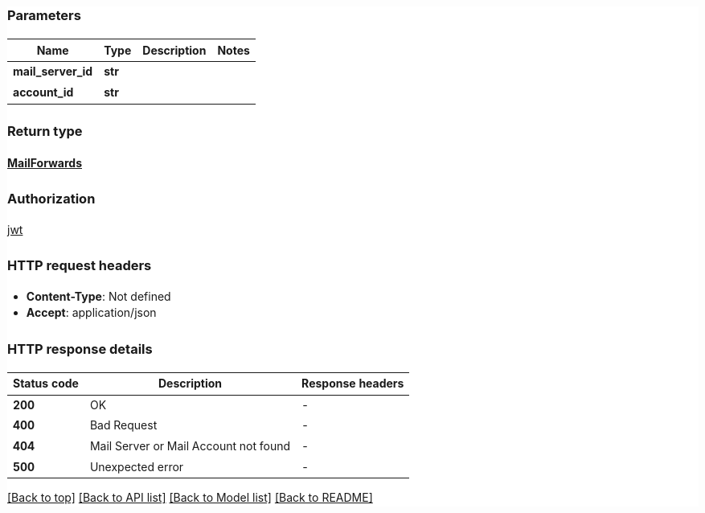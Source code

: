 

### Parameters

Name | Type | Description  | Notes
------------- | ------------- | ------------- | -------------
 **mail_server_id** | **str**|  | 
 **account_id** | **str**|  | 

### Return type

[**MailForwards**](MailForwards.md)

### Authorization

[jwt](../README.md#jwt)

### HTTP request headers

 - **Content-Type**: Not defined
 - **Accept**: application/json

### HTTP response details
| Status code | Description | Response headers |
|-------------|-------------|------------------|
**200** | OK |  -  |
**400** | Bad Request |  -  |
**404** | Mail Server or Mail Account not found |  -  |
**500** | Unexpected error |  -  |

[[Back to top]](#) [[Back to API list]](../README.md#documentation-for-api-endpoints) [[Back to Model list]](../README.md#documentation-for-models) [[Back to README]](../README.md)

